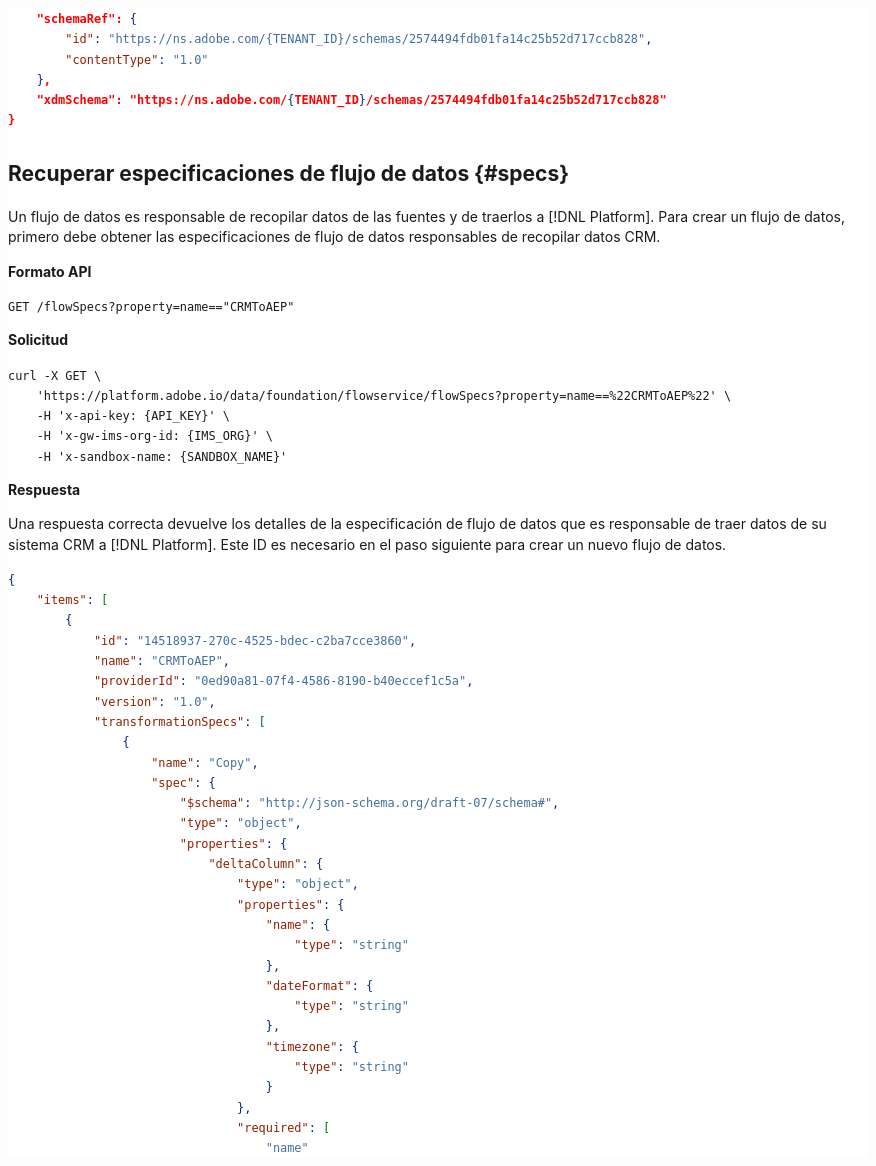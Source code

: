 ```json
    "schemaRef": {
        "id": "https://ns.adobe.com/{TENANT_ID}/schemas/2574494fdb01fa14c25b52d717ccb828",
        "contentType": "1.0"
    },
    "xdmSchema": "https://ns.adobe.com/{TENANT_ID}/schemas/2574494fdb01fa14c25b52d717ccb828"
}
```

## Recuperar especificaciones de flujo de datos {#specs}

Un flujo de datos es responsable de recopilar datos de las fuentes y de traerlos a [!DNL Platform]. Para crear un flujo de datos, primero debe obtener las especificaciones de flujo de datos responsables de recopilar datos CRM.

**Formato API**

```http
GET /flowSpecs?property=name=="CRMToAEP"
```

**Solicitud**

```shell
curl -X GET \
    'https://platform.adobe.io/data/foundation/flowservice/flowSpecs?property=name==%22CRMToAEP%22' \
    -H 'x-api-key: {API_KEY}' \
    -H 'x-gw-ims-org-id: {IMS_ORG}' \
    -H 'x-sandbox-name: {SANDBOX_NAME}'
```

**Respuesta**

Una respuesta correcta devuelve los detalles de la especificación de flujo de datos que es responsable de traer datos de su sistema CRM a [!DNL Platform]. Este ID es necesario en el paso siguiente para crear un nuevo flujo de datos.

```json
{
    "items": [
        {
            "id": "14518937-270c-4525-bdec-c2ba7cce3860",
            "name": "CRMToAEP",
            "providerId": "0ed90a81-07f4-4586-8190-b40eccef1c5a",
            "version": "1.0",
            "transformationSpecs": [
                {
                    "name": "Copy",
                    "spec": {
                        "$schema": "http://json-schema.org/draft-07/schema#",
                        "type": "object",
                        "properties": {
                            "deltaColumn": {
                                "type": "object",
                                "properties": {
                                    "name": {
                                        "type": "string"
                                    },
                                    "dateFormat": {
                                        "type": "string"
                                    },
                                    "timezone": {
                                        "type": "string"
                                    }
                                },
                                "required": [
                                    "name"
```